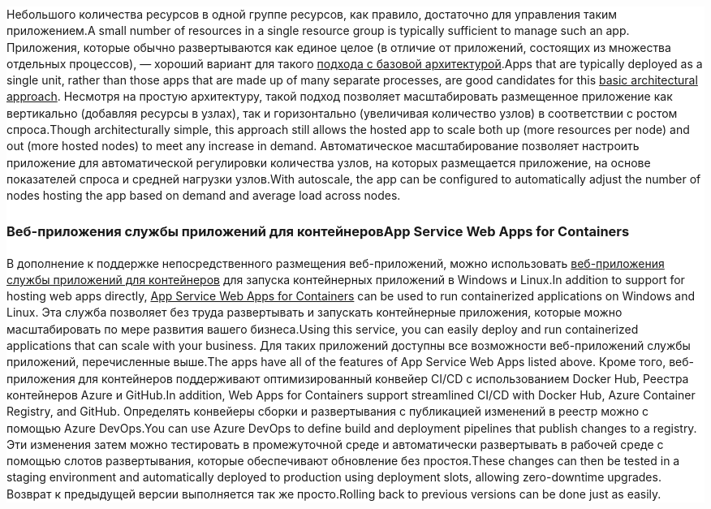 <span data-ttu-id="05d79-139">Небольшого количества ресурсов в одной группе ресурсов, как правило, достаточно для управления таким приложением.</span><span class="sxs-lookup"><span data-stu-id="05d79-139">A small number of resources in a single resource group is typically sufficient to manage such an app.</span></span> <span data-ttu-id="05d79-140">Приложения, которые обычно развертываются как единое целое (в отличие от приложений, состоящих из множества отдельных процессов), — хороший вариант для такого [подхода с базовой архитектурой](https://docs.microsoft.com/azure/architecture/reference-architectures/app-service-web-app/basic-web-app).</span><span class="sxs-lookup"><span data-stu-id="05d79-140">Apps that are typically deployed as a single unit, rather than those apps that are made up of many separate processes, are good candidates for this [basic architectural approach](https://docs.microsoft.com/azure/architecture/reference-architectures/app-service-web-app/basic-web-app).</span></span> <span data-ttu-id="05d79-141">Несмотря на простую архитектуру, такой подход позволяет масштабировать размещенное приложение как вертикально (добавляя ресурсы в узлах), так и горизонтально (увеличивая количество узлов) в соответствии с ростом спроса.</span><span class="sxs-lookup"><span data-stu-id="05d79-141">Though architecturally simple, this approach still allows the hosted app to scale both up (more resources per node) and out (more hosted nodes) to meet any increase in demand.</span></span> <span data-ttu-id="05d79-142">Автоматическое масштабирование позволяет настроить приложение для автоматической регулировки количества узлов, на которых размещается приложение, на основе показателей спроса и средней нагрузки узлов.</span><span class="sxs-lookup"><span data-stu-id="05d79-142">With autoscale, the app can be configured to automatically adjust the number of nodes hosting the app based on demand and average load across nodes.</span></span>

### <a name="app-service-web-apps-for-containers"></a><span data-ttu-id="05d79-143">Веб-приложения службы приложений для контейнеров</span><span class="sxs-lookup"><span data-stu-id="05d79-143">App Service Web Apps for Containers</span></span>

<span data-ttu-id="05d79-144">В дополнение к поддержке непосредственного размещения веб-приложений, можно использовать [веб-приложения службы приложений для контейнеров](https://azure.microsoft.com/services/app-service/containers/) для запуска контейнерных приложений в Windows и Linux.</span><span class="sxs-lookup"><span data-stu-id="05d79-144">In addition to support for hosting web apps directly, [App Service Web Apps for Containers](https://azure.microsoft.com/services/app-service/containers/) can be used to run containerized applications on Windows and Linux.</span></span> <span data-ttu-id="05d79-145">Эта служба позволяет без труда развертывать и запускать контейнерные приложения, которые можно масштабировать по мере развития вашего бизнеса.</span><span class="sxs-lookup"><span data-stu-id="05d79-145">Using this service, you can easily deploy and run containerized applications that can scale with your business.</span></span> <span data-ttu-id="05d79-146">Для таких приложений доступны все возможности веб-приложений службы приложений, перечисленные выше.</span><span class="sxs-lookup"><span data-stu-id="05d79-146">The apps have all of the features of App Service Web Apps listed above.</span></span> <span data-ttu-id="05d79-147">Кроме того, веб-приложения для контейнеров поддерживают оптимизированный конвейер CI/CD с использованием Docker Hub, Реестра контейнеров Azure и GitHub.</span><span class="sxs-lookup"><span data-stu-id="05d79-147">In addition, Web Apps for Containers support streamlined CI/CD with Docker Hub, Azure Container Registry, and GitHub.</span></span> <span data-ttu-id="05d79-148">Определять конвейеры сборки и развертывания с публикацией изменений в реестр можно с помощью Azure DevOps.</span><span class="sxs-lookup"><span data-stu-id="05d79-148">You can use Azure DevOps to define build and deployment pipelines that publish changes to a registry.</span></span> <span data-ttu-id="05d79-149">Эти изменения затем можно тестировать в промежуточной среде и автоматически развертывать в рабочей среде с помощью слотов развертывания, которые обеспечивают обновление без простоя.</span><span class="sxs-lookup"><span data-stu-id="05d79-149">These changes can then be tested in a staging environment and automatically deployed to production using deployment slots, allowing zero-downtime upgrades.</span></span> <span data-ttu-id="05d79-150">Возврат к предыдущей версии выполняется так же просто.</span><span class="sxs-lookup"><span data-stu-id="05d79-150">Rolling back to previous versions can be done just as easily.</span></span>
